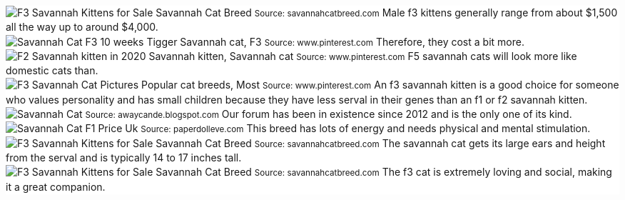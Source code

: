 <aside>
<img class="v-image ads-img" alt="F3 Savannah Kittens for Sale Savannah Cat Breed" src="https://savannahcatbreed.com/wp-content/uploads/2019/11/Ev2-2.jpg" width="100%" onerror="this.onerror=null;this.src='data:image/gif;base64,R0lGODlhAQABAAAAACH5BAEKAAEALAAAAAABAAEAAAICTAEAOw==';" />
<small>Source: savannahcatbreed.com</small>
Male f3 kittens generally range from about $1,500 all the way up to around $4,000.
</aside>

<aside>
<img class="v-image ads-img" alt="Savannah Cat F3 10 weeks Tigger Savannah cat, F3" src="http://i.pinimg.com/1200x/5f/b2/32/5fb2322555444103ba1c96911c194356.jpg" width="100%" onerror="this.onerror=null;this.src='data:image/gif;base64,R0lGODlhAQABAAAAACH5BAEKAAEALAAAAAABAAEAAAICTAEAOw==';" />
<small>Source: www.pinterest.com</small>
Therefore, they cost a bit more.
</aside>

<aside>
<img class="v-image ads-img" alt="F2 Savannah kitten in 2020 Savannah kitten, Savannah cat" src="https://i.pinimg.com/736x/21/06/9b/21069bb707c046b7556ff756f9899313.jpg" width="100%" onerror="this.onerror=null;this.src='data:image/gif;base64,R0lGODlhAQABAAAAACH5BAEKAAEALAAAAAABAAEAAAICTAEAOw==';" />
<small>Source: www.pinterest.com</small>
F5 savannah cats will look more like domestic cats than.
</aside>

<aside>
<img class="v-image ads-img" alt="F3 Savannah Cat Pictures Popular cat breeds, Most" src="https://i.pinimg.com/originals/1c/7b/3a/1c7b3adc551a2c8a7fc8d7f1683b4e6d.jpg" width="100%" onerror="this.onerror=null;this.src='data:image/gif;base64,R0lGODlhAQABAAAAACH5BAEKAAEALAAAAAABAAEAAAICTAEAOw==';" />
<small>Source: www.pinterest.com</small>
An f3 savannah kitten is a good choice for someone who values personality and has small children because they have less serval in their genes than an f1 or f2 savannah kitten.
</aside>

<aside>
<img class="v-image ads-img" alt="Savannah Cat" src="https://4.bp.blogspot.com/-rLFl-1W5K00/Wx2KDxoOUUI/AAAAAAAAE6Y/6RNvdWA4j4MAOrnrqQpdq-3gtjOTeXrYQCLcBGAs/s1600/What-do-Savannah-cats-look-like_edited.jpg" width="100%" onerror="this.onerror=null;this.src='data:image/gif;base64,R0lGODlhAQABAAAAACH5BAEKAAEALAAAAAABAAEAAAICTAEAOw==';" />
<small>Source: awaycande.blogspot.com</small>
Our forum has been in existence since 2012 and is the only one of its kind.
</aside>

<aside>
<img class="v-image ads-img" alt="Savannah Cat F1 Price Uk" src="https://i.pinimg.com/originals/0e/43/e1/0e43e131518e3cd4c8f1b6d2b2f2c78f.jpg" width="100%" onerror="this.onerror=null;this.src='data:image/gif;base64,R0lGODlhAQABAAAAACH5BAEKAAEALAAAAAABAAEAAAICTAEAOw==';" />
<small>Source: paperdolleve.com</small>
This breed has lots of energy and needs physical and mental stimulation.
</aside>

<aside>
<img class="v-image ads-img" alt="F3 Savannah Kittens for Sale Savannah Cat Breed" src="https://savannahcatbreed.com/wp-content/uploads/2019/05/J3-2.jpg" width="100%" onerror="this.onerror=null;this.src='data:image/gif;base64,R0lGODlhAQABAAAAACH5BAEKAAEALAAAAAABAAEAAAICTAEAOw==';" />
<small>Source: savannahcatbreed.com</small>
The savannah cat gets its large ears and height from the serval and is typically 14 to 17 inches tall.
</aside>

<aside>
<img class="v-image ads-img" alt="F3 Savannah Kittens for Sale Savannah Cat Breed" src="https://savannahcatbreed.com/wp-content/uploads/2020/02/Jori1-1.jpg" width="100%" onerror="this.onerror=null;this.src='data:image/gif;base64,R0lGODlhAQABAAAAACH5BAEKAAEALAAAAAABAAEAAAICTAEAOw==';" />
<small>Source: savannahcatbreed.com</small>
The f3 cat is extremely loving and social, making it a great companion.
</aside>

